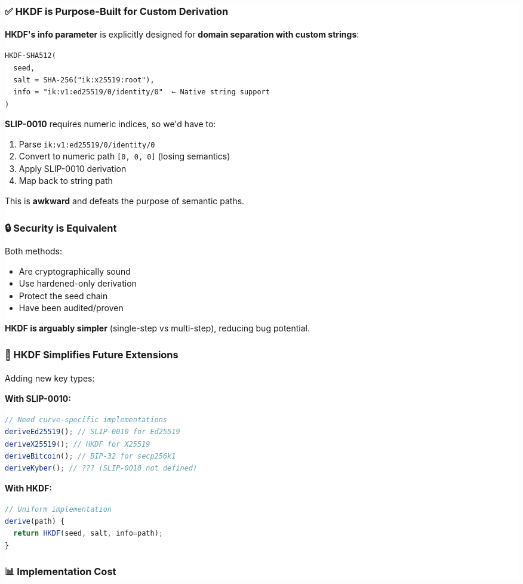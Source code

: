 ### ✅ HKDF is Purpose-Built for Custom Derivation

**HKDF's info parameter** is explicitly designed for **domain separation with custom strings**:

```
HKDF-SHA512(
  seed,
  salt = SHA-256("ik:x25519:root"),
  info = "ik:v1:ed25519/0/identity/0"  ← Native string support
)
```

**SLIP-0010** requires numeric indices, so we'd have to:

1. Parse `ik:v1:ed25519/0/identity/0`
2. Convert to numeric path `[0, 0, 0]` (losing semantics)
3. Apply SLIP-0010 derivation
4. Map back to string path

This is **awkward** and defeats the purpose of semantic paths.

### 🔒 Security is Equivalent

Both methods:

- Are cryptographically sound
- Use hardened-only derivation
- Protect the seed chain
- Have been audited/proven

**HKDF is arguably simpler** (single-step vs multi-step), reducing bug potential.

### 🚀 HKDF Simplifies Future Extensions

Adding new key types:

**With SLIP-0010:**

```typescript
// Need curve-specific implementations
deriveEd25519(); // SLIP-0010 for Ed25519
deriveX25519(); // HKDF for X25519
deriveBitcoin(); // BIP-32 for secp256k1
deriveKyber(); // ??? (SLIP-0010 not defined)
```

**With HKDF:**

```typescript
// Uniform implementation
derive(path) {
  return HKDF(seed, salt, info=path);
}
```

### 📊 Implementation Cost
